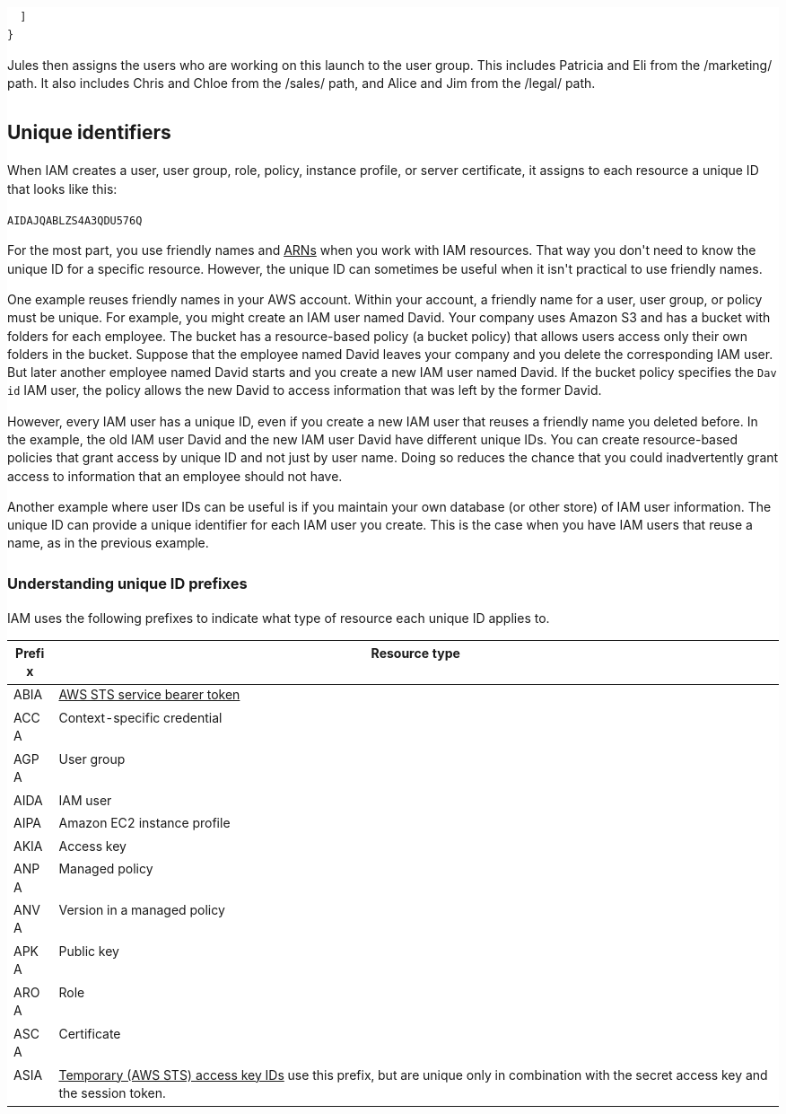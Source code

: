 ```
  ]
}
```
Jules then assigns the users who are working on this launch to the user group\. This includes Patricia and Eli from the /marketing/ path\. It also includes Chris and Chloe from the /sales/ path, and Alice and Jim from the /legal/ path\.

## Unique identifiers<a name="identifiers-unique-ids"></a>

When IAM creates a user, user group, role, policy, instance profile, or server certificate, it assigns to each resource a unique ID that looks like this:

`AIDAJQABLZS4A3QDU576Q`

For the most part, you use friendly names and [ARNs](#identifiers-arns) when you work with IAM resources\. That way you don't need to know the unique ID for a specific resource\. However, the unique ID can sometimes be useful when it isn't practical to use friendly names\. 

One example reuses friendly names in your AWS account\. Within your account, a friendly name for a user, user group, or policy must be unique\. For example, you might create an IAM user named David\. Your company uses Amazon S3 and has a bucket with folders for each employee\. The bucket has a resource\-based policy \(a bucket policy\) that allows users access only their own folders in the bucket\. Suppose that the employee named David leaves your company and you delete the corresponding IAM user\. But later another employee named David starts and you create a new IAM user named David\. If the bucket policy specifies the `David` IAM user, the policy allows the new David to access information that was left by the former David\. 

However, every IAM user has a unique ID, even if you create a new IAM user that reuses a friendly name you deleted before\. In the example, the old IAM user David and the new IAM user David have different unique IDs\. You can create resource\-based policies that grant access by unique ID and not just by user name\. Doing so reduces the chance that you could inadvertently grant access to information that an employee should not have\. 

Another example where user IDs can be useful is if you maintain your own database \(or other store\) of IAM user information\. The unique ID can provide a unique identifier for each IAM user you create\. This is the case when you have IAM users that reuse a name, as in the previous example\.

### Understanding unique ID prefixes<a name="identifiers-prefixes"></a>

IAM uses the following prefixes to indicate what type of resource each unique ID applies to\.


| Prefix | Resource type | 
| --- | --- | 
| ABIA | [AWS STS service bearer token](id_credentials_bearer.md) | 
| ACCA | Context\-specific credential | 
|  AGPA  | User group | 
|  AIDA  |  IAM user   | 
| AIPA | Amazon EC2 instance profile | 
| AKIA | Access key | 
| ANPA |  Managed policy  | 
|  ANVA  |  Version in a managed policy  | 
| APKA | Public key | 
| AROA | Role | 
| ASCA | Certificate | 
|  ASIA  |  [Temporary \(AWS STS\) access key IDs](https://docs.aws.amazon.com/STS/latest/APIReference/API_Credentials.html) use this prefix, but are unique only in combination with the secret access key and the session token\.  | 
